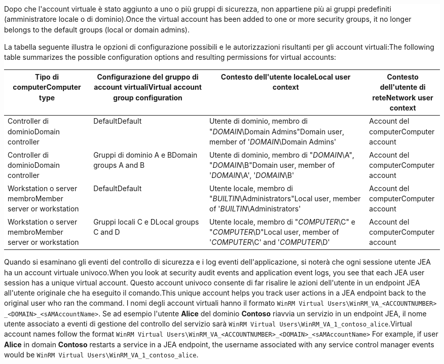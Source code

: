 <span data-ttu-id="bfcdc-129">Dopo che l'account virtuale è stato aggiunto a uno o più gruppi di sicurezza, non appartiene più ai gruppi predefiniti (amministratore locale o di dominio).</span><span class="sxs-lookup"><span data-stu-id="bfcdc-129">Once the virtual account has been added to one or more security groups, it no longer belongs to the default groups (local or domain admins).</span></span>

<span data-ttu-id="bfcdc-130">La tabella seguente illustra le opzioni di configurazione possibili e le autorizzazioni risultanti per gli account virtuali:</span><span class="sxs-lookup"><span data-stu-id="bfcdc-130">The following table summarizes the possible configuration options and resulting permissions for virtual accounts:</span></span>

|        <span data-ttu-id="bfcdc-131">Tipo di computer</span><span class="sxs-lookup"><span data-stu-id="bfcdc-131">Computer type</span></span>         | <span data-ttu-id="bfcdc-132">Configurazione del gruppo di account virtuali</span><span class="sxs-lookup"><span data-stu-id="bfcdc-132">Virtual account group configuration</span></span> |                   <span data-ttu-id="bfcdc-133">Contesto dell'utente locale</span><span class="sxs-lookup"><span data-stu-id="bfcdc-133">Local user context</span></span>                    | <span data-ttu-id="bfcdc-134">Contesto dell'utente di rete</span><span class="sxs-lookup"><span data-stu-id="bfcdc-134">Network user context</span></span> |
| ---------------------------- | ----------------------------------- | ------------------------------------------------------- | -------------------- |
| <span data-ttu-id="bfcdc-135">Controller di dominio</span><span class="sxs-lookup"><span data-stu-id="bfcdc-135">Domain controller</span></span>            | <span data-ttu-id="bfcdc-136">Default</span><span class="sxs-lookup"><span data-stu-id="bfcdc-136">Default</span></span>                             | <span data-ttu-id="bfcdc-137">Utente di dominio, membro di "*DOMAIN*\Domain Admins"</span><span class="sxs-lookup"><span data-stu-id="bfcdc-137">Domain user, member of '*DOMAIN*\Domain Admins'</span></span>         | <span data-ttu-id="bfcdc-138">Account del computer</span><span class="sxs-lookup"><span data-stu-id="bfcdc-138">Computer account</span></span>     |
| <span data-ttu-id="bfcdc-139">Controller di dominio</span><span class="sxs-lookup"><span data-stu-id="bfcdc-139">Domain controller</span></span>            | <span data-ttu-id="bfcdc-140">Gruppi di dominio A e B</span><span class="sxs-lookup"><span data-stu-id="bfcdc-140">Domain groups A and B</span></span>               | <span data-ttu-id="bfcdc-141">Utente di dominio, membro di "*DOMAIN*\A", "*DOMAIN*\B"</span><span class="sxs-lookup"><span data-stu-id="bfcdc-141">Domain user, member of '*DOMAIN*\A', '*DOMAIN*\B'</span></span>       | <span data-ttu-id="bfcdc-142">Account del computer</span><span class="sxs-lookup"><span data-stu-id="bfcdc-142">Computer account</span></span>     |
| <span data-ttu-id="bfcdc-143">Workstation o server membro</span><span class="sxs-lookup"><span data-stu-id="bfcdc-143">Member server or workstation</span></span> | <span data-ttu-id="bfcdc-144">Default</span><span class="sxs-lookup"><span data-stu-id="bfcdc-144">Default</span></span>                             | <span data-ttu-id="bfcdc-145">Utente locale, membro di "*BUILTIN*\Administrators"</span><span class="sxs-lookup"><span data-stu-id="bfcdc-145">Local user, member of '*BUILTIN*\Administrators'</span></span>        | <span data-ttu-id="bfcdc-146">Account del computer</span><span class="sxs-lookup"><span data-stu-id="bfcdc-146">Computer account</span></span>     |
| <span data-ttu-id="bfcdc-147">Workstation o server membro</span><span class="sxs-lookup"><span data-stu-id="bfcdc-147">Member server or workstation</span></span> | <span data-ttu-id="bfcdc-148">Gruppi locali C e D</span><span class="sxs-lookup"><span data-stu-id="bfcdc-148">Local groups C and D</span></span>                | <span data-ttu-id="bfcdc-149">Utente locale, membro di "*COMPUTER*\C" e "*COMPUTER*\D"</span><span class="sxs-lookup"><span data-stu-id="bfcdc-149">Local user, member of '*COMPUTER*\C' and '*COMPUTER*\D'</span></span> | <span data-ttu-id="bfcdc-150">Account del computer</span><span class="sxs-lookup"><span data-stu-id="bfcdc-150">Computer account</span></span>     |

<span data-ttu-id="bfcdc-151">Quando si esaminano gli eventi del controllo di sicurezza e i log eventi dell'applicazione, si noterà che ogni sessione utente JEA ha un account virtuale univoco.</span><span class="sxs-lookup"><span data-stu-id="bfcdc-151">When you look at security audit events and application event logs, you see that each JEA user session has a unique virtual account.</span></span> <span data-ttu-id="bfcdc-152">Questo account univoco consente di far risalire le azioni dell'utente in un endpoint JEA all'utente originale che ha eseguito il comando.</span><span class="sxs-lookup"><span data-stu-id="bfcdc-152">This unique account helps you track user actions in a JEA endpoint back to the original user who ran the command.</span></span> <span data-ttu-id="bfcdc-153">I nomi degli account virtuali hanno il formato `WinRM Virtual Users\WinRM_VA_<ACCOUNTNUMBER>_<DOMAIN>_<sAMAccountName>`. Se ad esempio l'utente **Alice** del dominio **Contoso** riavvia un servizio in un endpoint JEA, il nome utente associato a eventi di gestione del controllo del servizio sarà `WinRM Virtual Users\WinRM_VA_1_contoso_alice`.</span><span class="sxs-lookup"><span data-stu-id="bfcdc-153">Virtual account names follow the format `WinRM Virtual Users\WinRM_VA_<ACCOUNTNUMBER>_<DOMAIN>_<sAMAccountName>` For example, if user **Alice** in domain **Contoso** restarts a service in a JEA endpoint, the username associated with any service control manager events would be `WinRM Virtual Users\WinRM_VA_1_contoso_alice`.</span></span>
